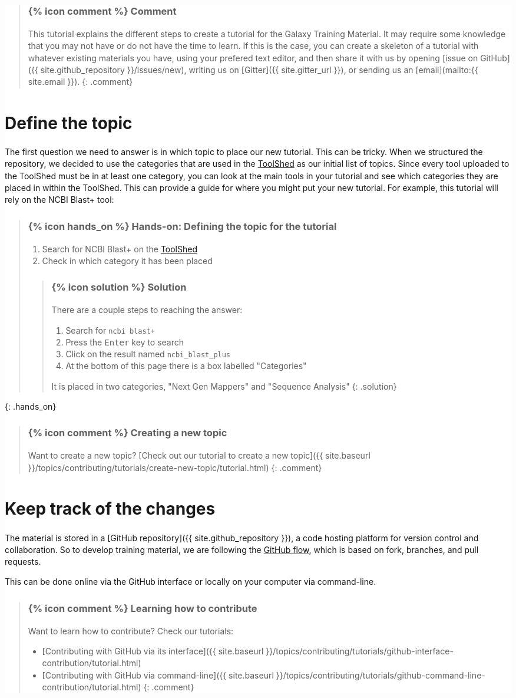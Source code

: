 > ### {% icon comment %} Comment
> This tutorial explains the different steps to create a tutorial for the Galaxy Training Material.
> It may require some knowledge that you may not have or do not have the time to learn. If this is the case, you can create a skeleton of a tutorial with whatever existing materials you have, using your prefered text editor, and then share it with us by opening [issue on GitHub]({{ site.github_repository }}/issues/new), writing us on [Gitter]({{ site.gitter_url }}), or sending us an [email](mailto:{{ site.email }}).
{: .comment}

# Define the topic

The first question we need to answer is in which topic to place our new tutorial. This can be tricky. When we structured the repository, we decided to use the categories that are used in the [ToolShed](https://toolshed.g2.bx.psu.edu/) as our initial list of topics. Since every tool uploaded to the ToolShed must be in at least one category, you can look at the main tools in your tutorial and see which categories they are placed in within the ToolShed. This can provide a guide for where you might put your new tutorial. For example, this tutorial will rely on the NCBI Blast+ tool:

> ### {% icon hands_on %} Hands-on: Defining the topic for the tutorial
>
> 1. Search for NCBI Blast+ on the [ToolShed](https://toolshed.g2.bx.psu.edu/)
> 2. Check in which category it has been placed
>
> > ### {% icon solution %} Solution
> > There are a couple steps to reaching the answer:
> > 1. Search for `ncbi blast+`
> > 2. Press the <kbd>Enter</kbd> key to search
> > 3. Click on the result named `ncbi_blast_plus`
> > 4. At the bottom of this page there is a box labelled "Categories"
> >
> > It is placed in two categories, "Next Gen Mappers" and "Sequence Analysis"
> {: .solution}
>
{: .hands_on}

> ### {% icon comment %} Creating a new topic
> Want to create a new topic? [Check out our tutorial to create a new topic]({{ site.baseurl }}/topics/contributing/tutorials/create-new-topic/tutorial.html)
{: .comment}

# Keep track of the changes

The material is stored in a [GitHub repository]({{ site.github_repository }}), a code hosting platform for version control and collaboration. So to develop training material, we are following the [GitHub flow](https://guides.github.com/introduction/flow/), which is based on fork, branches, and pull requests.

This can be done online via the GitHub interface or locally on your computer via command-line.

> ### {% icon comment %} Learning how to contribute
> Want to learn how to contribute? Check our tutorials:
> - [Contributing with GitHub via its interface]({{ site.baseurl }}/topics/contributing/tutorials/github-interface-contribution/tutorial.html)
> - [Contributing with GitHub via command-line]({{ site.baseurl }}/topics/contributing/tutorials/github-command-line-contribution/tutorial.html)
{: .comment}
